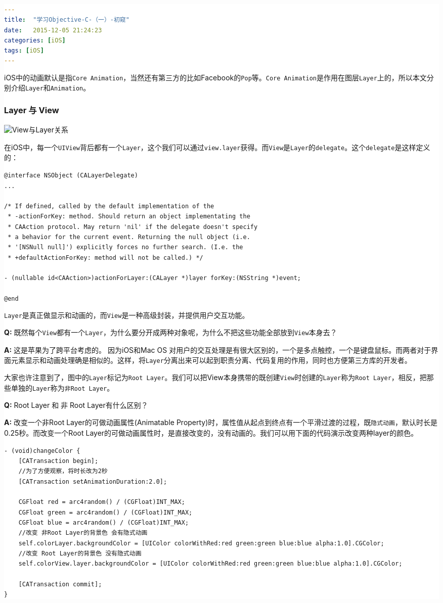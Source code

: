 ```yaml
---
title:  "学习Objective-C-（一）-初窥"
date:   2015-12-05 21:24:23
categories: [iOS]
tags: [iOS]
---
```

iOS中的动画默认是指`Core Animation`，当然还有第三方的比如Facebook的`Pop`等。`Core Animation`是作用在图层`Layer`上的，所以本文分别介绍`Layer`和`Animation`。

###  Layer 与 View ###

![View与Layer关系](http://upload-images.jianshu.io/upload_images/1136939-51c6feba4f43ea62.png?imageMogr2/auto-orient/strip%7CimageView2/2/w/1240)

在iOS中，每一个`UIView`背后都有一个`Layer`，这个我们可以通过`view.layer`获得。而`View`是`Layer`的`delegate`。这个`delegate`是这样定义的：

``` obbjective_c
@interface NSObject (CALayerDelegate)
...

/* If defined, called by the default implementation of the
 * -actionForKey: method. Should return an object implementating the
 * CAAction protocol. May return 'nil' if the delegate doesn't specify
 * a behavior for the current event. Returning the null object (i.e.
 * '[NSNull null]') explicitly forces no further search. (I.e. the
 * +defaultActionForKey: method will not be called.) */

- (nullable id<CAAction>)actionForLayer:(CALayer *)layer forKey:(NSString *)event;

@end
```

`Layer`是真正做显示和动画的，而`View`是一种高级封装，并提供用户交互功能。

**Q:** 既然每个`View`都有一个`Layer`，为什么要分开成两种对象呢，为什么不把这些功能全部放到`View`本身去？

**A:** 这是苹果为了跨平台考虑的。 因为iOS和Mac OS 对用户的交互处理是有很大区别的，一个是多点触控，一个是键盘鼠标。而两者对于界面元素显示和动画处理确是相似的。这样，将`Layer`分离出来可以起到职责分离、代码复用的作用，同时也方便第三方库的开发者。

大家也许注意到了，图中的`Layer`标记为`Root Layer`。我们可以把View本身携带的既创建`View`时创建的`Layer`称为`Root Layer`，相反，把那些单独的`Layer`称为`非Root Layer`。

**Q:** Root Layer 和 非 Root Layer有什么区别？

**A:** 改变一个非Root Layer的可做动画属性(Animatable Property)时，属性值从起点到终点有一个平滑过渡的过程，既`隐式动画`，默认时长是0.25秒。而改变一个Root Layer的可做动画属性时，是直接改变的，没有动画的。我们可以用下面的代码演示改变两种layer的颜色。

``` objctive_c
- (void)changeColor {
    [CATransaction begin];
    //为了方便观察，将时长改为2秒
    [CATransaction setAnimationDuration:2.0];
    
    CGFloat red = arc4random() / (CGFloat)INT_MAX;
    CGFloat green = arc4random() / (CGFloat)INT_MAX;
    CGFloat blue = arc4random() / (CGFloat)INT_MAX;
    //改变 非Root Layer的背景色 会有隐式动画
    self.colorLayer.backgroundColor = [UIColor colorWithRed:red green:green blue:blue alpha:1.0].CGColor;
    //改变 Root Layer的背景色 没有隐式动画
    self.colorView.layer.backgroundColor = [UIColor colorWithRed:red green:green blue:blue alpha:1.0].CGColor;

    [CATransaction commit];
}
```